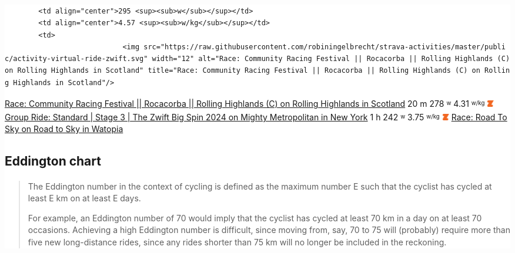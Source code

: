             <td align="center">295 <sup><sub>w</sub></sup></td>
            <td align="center">4.57 <sup><sub>w/kg</sub></sup></td>
            <td>
                                <img src="https://raw.githubusercontent.com/robiningelbrecht/strava-activities/master/public/activity-virtual-ride-zwift.svg" width="12" alt="Race: Community Racing Festival || Rocacorba || Rolling Highlands (C) on Rolling Highlands in Scotland" title="Race: Community Racing Festival || Rocacorba || Rolling Highlands (C) on Rolling Highlands in Scotland"/>
<a href="https://www.strava.com/activities/12700324352" title="Kcal: 503 | Gear: None ">Race: Community Racing Festival || Rocacorba || Rolling Highlands (C) on Rolling Highlands in Scotland</a>
            </td>
        </tr>
                            <tr>
            <td align="center">20 m</td>
            <td align="center">278 <sup><sub>w</sub></sup></td>
            <td align="center">4.31 <sup><sub>w/kg</sub></sup></td>
            <td>
                                <img src="https://raw.githubusercontent.com/robiningelbrecht/strava-activities/master/public/activity-virtual-ride-zwift.svg" width="12" alt="Group Ride:  Standard | Stage 3 | The Zwift Big Spin 2024 on Mighty Metropolitan in New York" title="Group Ride:  Standard | Stage 3 | The Zwift Big Spin 2024 on Mighty Metropolitan in New York"/>
<a href="https://www.strava.com/activities/11043153303" title="Kcal: 580 | Gear: None ">Group Ride:  Standard | Stage 3 | The Zwift Big Spin 2024 on Mighty Metropolitan in New York</a>
            </td>
        </tr>
                            <tr>
            <td align="center">1 h</td>
            <td align="center">242 <sup><sub>w</sub></sup></td>
            <td align="center">3.75 <sup><sub>w/kg</sub></sup></td>
            <td>
                                <img src="https://raw.githubusercontent.com/robiningelbrecht/strava-activities/master/public/activity-virtual-ride-zwift.svg" width="12" alt="Race: Road To Sky on Road to Sky in Watopia" title="Race: Road To Sky on Road to Sky in Watopia"/>
<a href="https://www.strava.com/activities/10970867212" title="Kcal: 926 | Gear: None ">Race: Road To Sky on Road to Sky in Watopia</a>
            </td>
        </tr>
    </table>

## Eddington chart

> The Eddington number in the context of cycling is defined as the maximum number E such that the cyclist has cycled at least E km on at least E days.
>
> For example, an Eddington number of 70 would imply that the cyclist has cycled at least 70 km in a day on at least 70 occasions.
> Achieving a high Eddington number is difficult, since moving from, say, 70 to 75 will (probably) require more than five new long-distance rides, since any rides shorter than 75 km will no longer be included in the reckoning.
